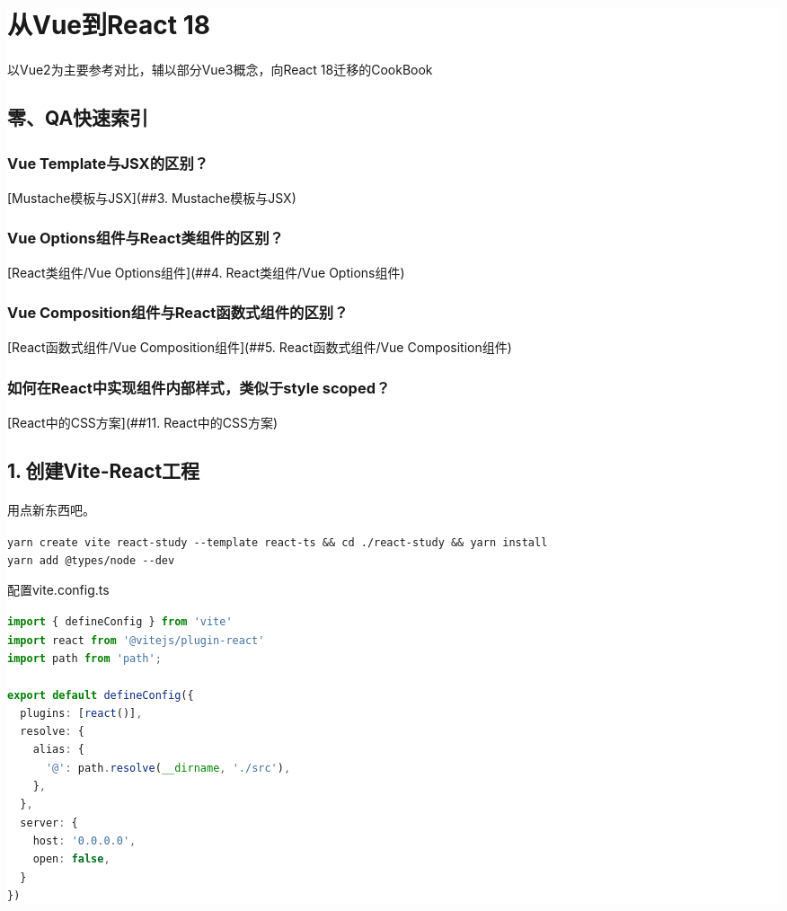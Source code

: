 # 从Vue到React 18

以Vue2为主要参考对比，辅以部分Vue3概念，向React 18迁移的CookBook

## 零、QA快速索引

### Vue Template与JSX的区别？

[Mustache模板与JSX](##3. Mustache模板与JSX)

### Vue Options组件与React类组件的区别？

[React类组件/Vue Options组件](##4. React类组件/Vue Options组件)

### Vue Composition组件与React函数式组件的区别？

[React函数式组件/Vue Composition组件](##5. React函数式组件/Vue Composition组件)

### 如何在React中实现组件内部样式，类似于style scoped？

[React中的CSS方案](##11. React中的CSS方案)

## 1. 创建Vite-React工程

用点新东西吧。

```shell
yarn create vite react-study --template react-ts && cd ./react-study && yarn install
yarn add @types/node --dev
```

配置vite.config.ts

```typescript
import { defineConfig } from 'vite'
import react from '@vitejs/plugin-react'
import path from 'path';

export default defineConfig({
  plugins: [react()],
  resolve: {
    alias: {
      '@': path.resolve(__dirname, './src'),
    },
  },
  server: {
    host: '0.0.0.0',
    open: false, 
  }
})
```
